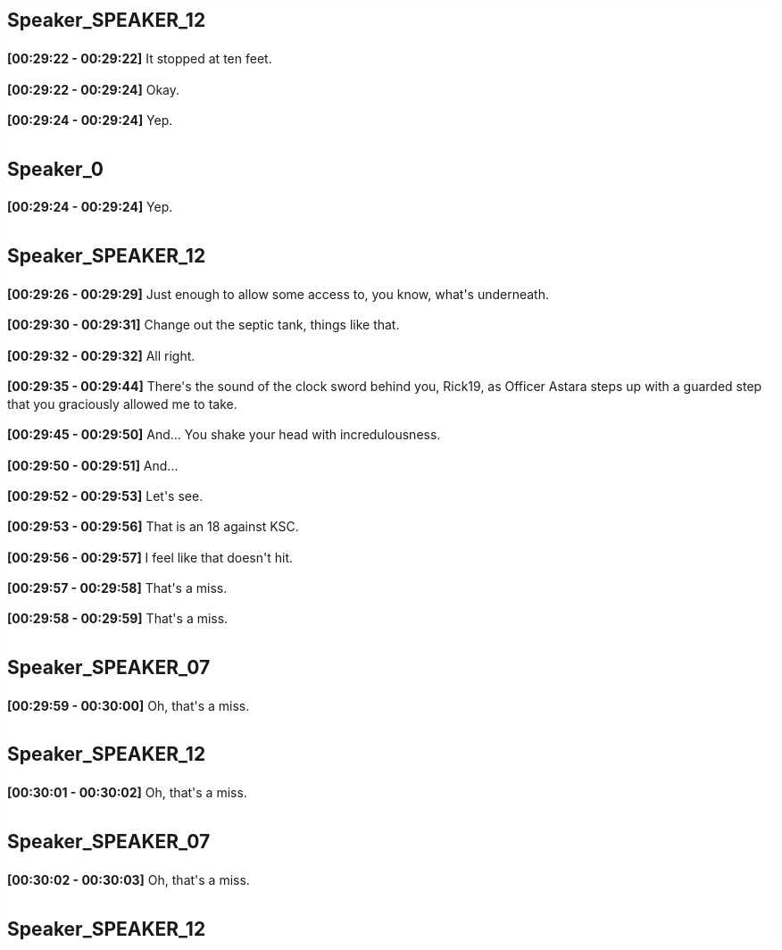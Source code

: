 
## Speaker_SPEAKER_12

**[00:29:22 - 00:29:22]** It stopped at ten feet.

**[00:29:22 - 00:29:24]** Okay.

**[00:29:24 - 00:29:24]** Yep.


## Speaker_0

**[00:29:24 - 00:29:24]** Yep.


## Speaker_SPEAKER_12

**[00:29:26 - 00:29:29]** Just enough to allow some access to, you know, what's underneath.

**[00:29:30 - 00:29:31]** Change out the septic tank, things like that.

**[00:29:32 - 00:29:32]** All right.

**[00:29:35 - 00:29:44]** There's the sound of the clock sword behind you, Rick19, as Officer Astara steps up with a guarded step that you graciously allowed me to take.

**[00:29:45 - 00:29:50]** And... You shake your head with incredulousness.

**[00:29:50 - 00:29:51]** And...

**[00:29:52 - 00:29:53]** Let's see.

**[00:29:53 - 00:29:56]** That is an 18 against KSC.

**[00:29:56 - 00:29:57]** I feel like that doesn't hit.

**[00:29:57 - 00:29:58]** That's a miss.

**[00:29:58 - 00:29:59]** That's a miss.


## Speaker_SPEAKER_07

**[00:29:59 - 00:30:00]** Oh, that's a miss.


## Speaker_SPEAKER_12

**[00:30:01 - 00:30:02]** Oh, that's a miss.


## Speaker_SPEAKER_07

**[00:30:02 - 00:30:03]** Oh, that's a miss.


## Speaker_SPEAKER_12
